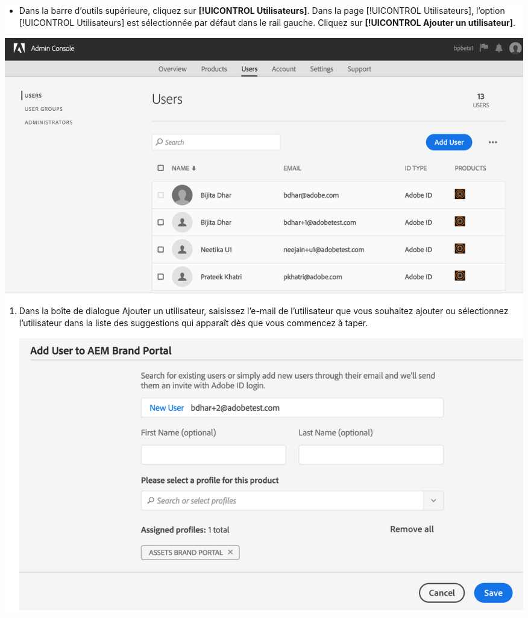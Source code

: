    * Dans la barre d’outils supérieure, cliquez sur **[!UICONTROL Utilisateurs]**. Dans la page [!UICONTROL Utilisateurs], l’option [!UICONTROL Utilisateurs] est sélectionnée par défaut dans le rail gauche. Cliquez sur **[!UICONTROL Ajouter un utilisateur]**.

   ![Ajout d’utilisateurs dans Admin Console](assets/admin_console_adduseruserpage.png)

1. Dans la boîte de dialogue Ajouter un utilisateur, saisissez l’e-mail de l’utilisateur que vous souhaitez ajouter ou sélectionnez l’utilisateur dans la liste des suggestions qui apparaît dès que vous commencez à taper.

   ![Ajout d’un utilisateur à Brand Portal](assets/add_user_to_aem_bp.png)
